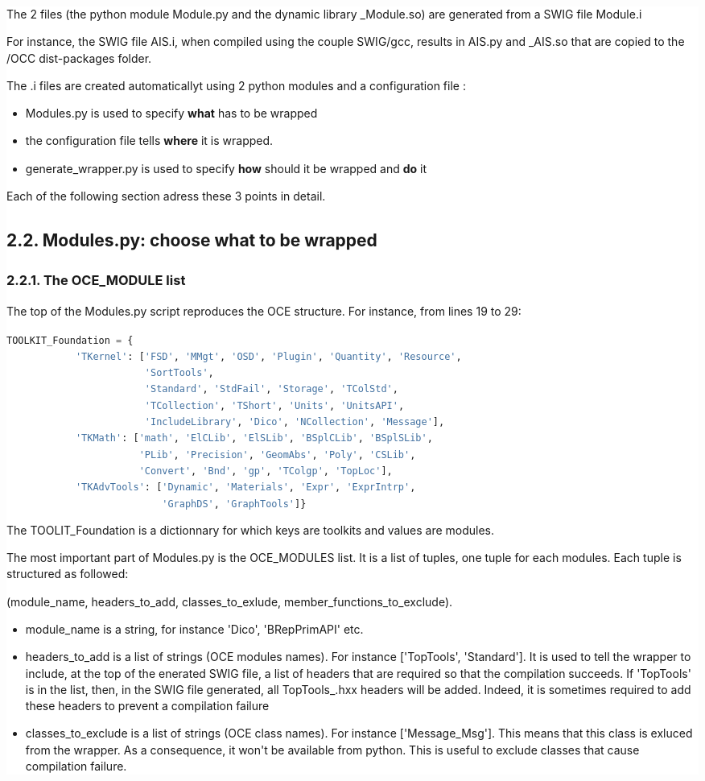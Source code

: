 The 2 files (the python module Module.py and the dynamic library _Module.so) are generated from a SWIG file Module.i

For instance, the SWIG file AIS.i, when compiled using the couple SWIG/gcc, results in AIS.py and _AIS.so that are copied to the
/OCC dist-packages folder.

The .i files are created automaticallyt using 2 python modules and a configuration file :

* Modules.py is used to specify **what** has to be wrapped

* the configuration file tells **where** it is wrapped.

* generate_wrapper.py is used to specify **how** should it be wrapped and **do** it

Each of the following section adress these 3 points in detail.

## 2.2. Modules.py: choose what to be wrapped

### 2.2.1. The OCE_MODULE list

The top of the Modules.py script reproduces the OCE structure. For instance, from lines 19 to 29:

``` python
TOOLKIT_Foundation = {
            'TKernel': ['FSD', 'MMgt', 'OSD', 'Plugin', 'Quantity', 'Resource',
                        'SortTools',
                        'Standard', 'StdFail', 'Storage', 'TColStd',
                        'TCollection', 'TShort', 'Units', 'UnitsAPI',
                        'IncludeLibrary', 'Dico', 'NCollection', 'Message'],
            'TKMath': ['math', 'ElCLib', 'ElSLib', 'BSplCLib', 'BSplSLib',
                       'PLib', 'Precision', 'GeomAbs', 'Poly', 'CSLib',
                       'Convert', 'Bnd', 'gp', 'TColgp', 'TopLoc'],
            'TKAdvTools': ['Dynamic', 'Materials', 'Expr', 'ExprIntrp',
                           'GraphDS', 'GraphTools']}
```

The TOOLIT_Foundation is a dictionnary for which keys are toolkits and values are modules.

The most important part of Modules.py is the OCE_MODULES list. It is a list of tuples, one tuple for each modules. Each
tuple is structured as followed:

(module_name, headers_to_add, classes_to_exlude, member_functions_to_exclude).

* module_name is a string, for instance 'Dico', 'BRepPrimAPI' etc.

* headers_to_add is a list of strings (OCE modules names). For instance ['TopTools', 'Standard']. It is used to tell the wrapper to include, at the
top of the enerated SWIG file, a list of headers that are required so that the compilation succeeds. If 'TopTools' is in the list, then, in the SWIG file generated, all TopTools_.hxx headers will be added. Indeed, it is sometimes required to add these headers to prevent a compilation failure

* classes_to_exclude is a list of strings (OCE class names). For instance ['Message_Msg']. This means that this class is exluced from the wrapper. As a consequence, it won't be available from python. This is useful to exclude classes that cause compilation failure.
